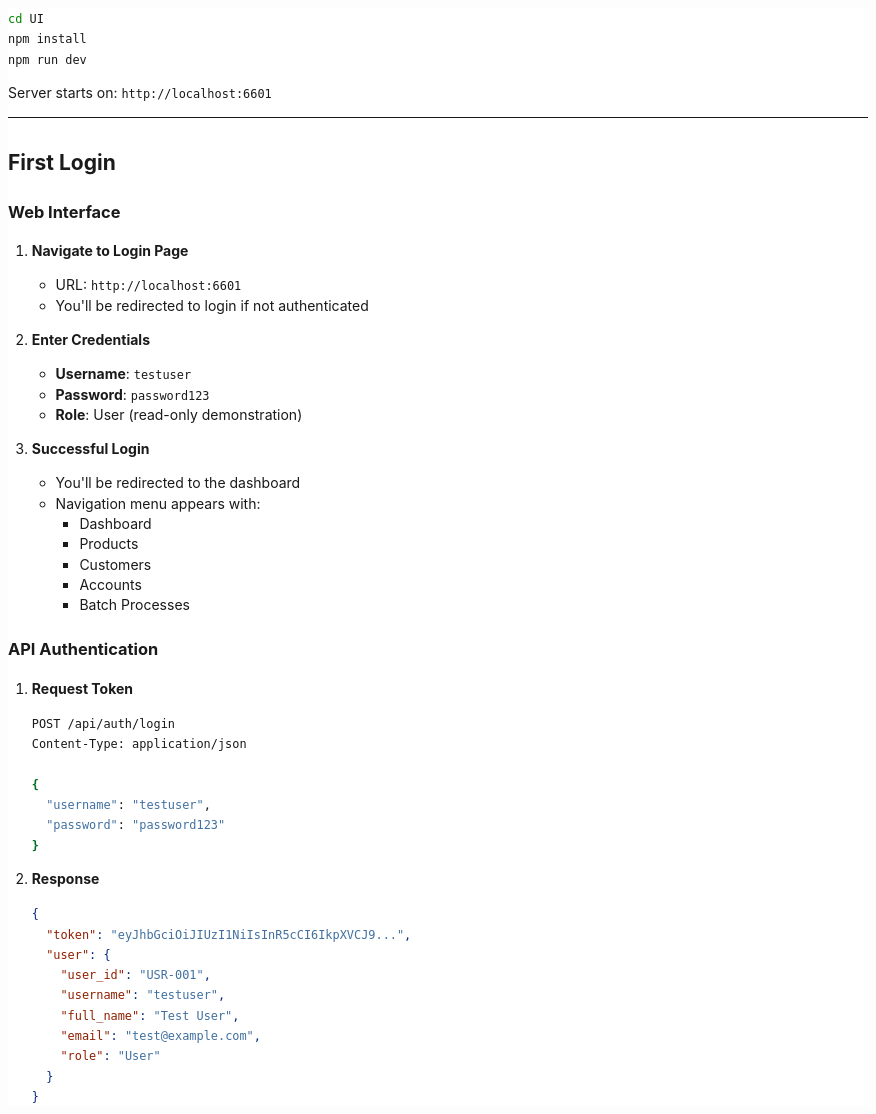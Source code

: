 ```bash
cd UI
npm install
npm run dev
```

Server starts on: `http://localhost:6601`

---

## First Login

### Web Interface

1. **Navigate to Login Page**
   - URL: `http://localhost:6601`
   - You'll be redirected to login if not authenticated

2. **Enter Credentials**
   - **Username**: `testuser`
   - **Password**: `password123`
   - **Role**: User (read-only demonstration)

3. **Successful Login**
   - You'll be redirected to the dashboard
   - Navigation menu appears with:
     - Dashboard
     - Products
     - Customers
     - Accounts
     - Batch Processes

### API Authentication

1. **Request Token**
   ```bash
   POST /api/auth/login
   Content-Type: application/json

   {
     "username": "testuser",
     "password": "password123"
   }
   ```

2. **Response**
   ```json
   {
     "token": "eyJhbGciOiJIUzI1NiIsInR5cCI6IkpXVCJ9...",
     "user": {
       "user_id": "USR-001",
       "username": "testuser",
       "full_name": "Test User",
       "email": "test@example.com",
       "role": "User"
     }
   }
   ```

